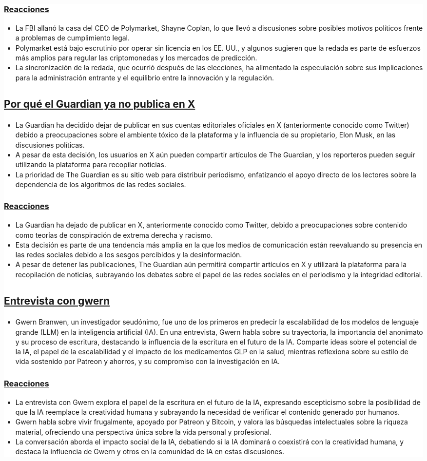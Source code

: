 ### [Reacciones](https://news.ycombinator.com/item?id=42130194)

- La FBI allanó la casa del CEO de Polymarket, Shayne Coplan, lo que llevó a discusiones sobre posibles motivos políticos frente a problemas de cumplimiento legal.
- Polymarket está bajo escrutinio por operar sin licencia en los EE. UU., y algunos sugieren que la redada es parte de esfuerzos más amplios para regular las criptomonedas y los mercados de predicción.
- La sincronización de la redada, que ocurrió después de las elecciones, ha alimentado la especulación sobre sus implicaciones para la administración entrante y el equilibrio entre la innovación y la regulación.

## [Por qué el Guardian ya no publica en X](https://www.theguardian.com/media/2024/nov/13/why-the-guardian-is-no-longer-posting-on-x)

- La Guardian ha decidido dejar de publicar en sus cuentas editoriales oficiales en X (anteriormente conocido como Twitter) debido a preocupaciones sobre el ambiente tóxico de la plataforma y la influencia de su propietario, Elon Musk, en las discusiones políticas.
- A pesar de esta decisión, los usuarios en X aún pueden compartir artículos de The Guardian, y los reporteros pueden seguir utilizando la plataforma para recopilar noticias.
- La prioridad de The Guardian es su sitio web para distribuir periodismo, enfatizando el apoyo directo de los lectores sobre la dependencia de los algoritmos de las redes sociales.

### [Reacciones](https://news.ycombinator.com/item?id=42129924)

- La Guardian ha dejado de publicar en X, anteriormente conocido como Twitter, debido a preocupaciones sobre contenido como teorías de conspiración de extrema derecha y racismo.
- Esta decisión es parte de una tendencia más amplia en la que los medios de comunicación están reevaluando su presencia en las redes sociales debido a los sesgos percibidos y la desinformación.
- A pesar de detener las publicaciones, The Guardian aún permitirá compartir artículos en X y utilizará la plataforma para la recopilación de noticias, subrayando los debates sobre el papel de las redes sociales en el periodismo y la integridad editorial.

## [Entrevista con gwern](https://www.dwarkeshpatel.com/p/gwern-branwen)

- Gwern Branwen, un investigador seudónimo, fue uno de los primeros en predecir la escalabilidad de los modelos de lenguaje grande (LLM) en la inteligencia artificial (IA). En una entrevista, Gwern habla sobre su trayectoria, la importancia del anonimato y su proceso de escritura, destacando la influencia de la escritura en el futuro de la IA. Comparte ideas sobre el potencial de la IA, el papel de la escalabilidad y el impacto de los medicamentos GLP en la salud, mientras reflexiona sobre su estilo de vida sostenido por Patreon y ahorros, y su compromiso con la investigación en IA.

### [Reacciones](https://news.ycombinator.com/item?id=42134315)

- La entrevista con Gwern explora el papel de la escritura en el futuro de la IA, expresando escepticismo sobre la posibilidad de que la IA reemplace la creatividad humana y subrayando la necesidad de verificar el contenido generado por humanos.
- Gwern habla sobre vivir frugalmente, apoyado por Patreon y Bitcoin, y valora las búsquedas intelectuales sobre la riqueza material, ofreciendo una perspectiva única sobre la vida personal y profesional.
- La conversación aborda el impacto social de la IA, debatiendo si la IA dominará o coexistirá con la creatividad humana, y destaca la influencia de Gwern y otros en la comunidad de IA en estas discusiones.
